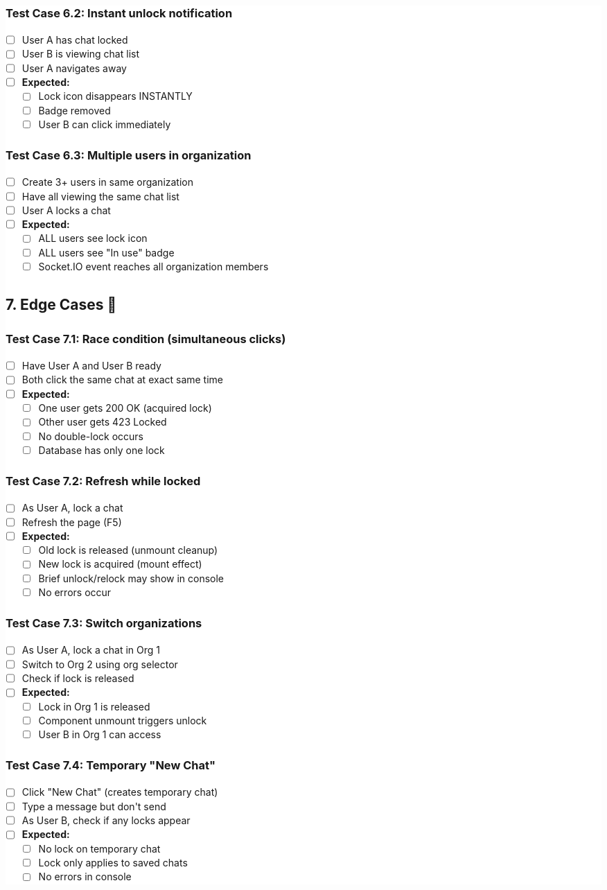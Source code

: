 ### Test Case 6.2: Instant unlock notification
- [ ] User A has chat locked
- [ ] User B is viewing chat list
- [ ] User A navigates away
- [ ] **Expected:**
  - [ ] Lock icon disappears INSTANTLY
  - [ ] Badge removed
  - [ ] User B can click immediately

### Test Case 6.3: Multiple users in organization
- [ ] Create 3+ users in same organization
- [ ] Have all viewing the same chat list
- [ ] User A locks a chat
- [ ] **Expected:**
  - [ ] ALL users see lock icon
  - [ ] ALL users see "In use" badge
  - [ ] Socket.IO event reaches all organization members

## 7. Edge Cases 🧪

### Test Case 7.1: Race condition (simultaneous clicks)
- [ ] Have User A and User B ready
- [ ] Both click the same chat at exact same time
- [ ] **Expected:**
  - [ ] One user gets 200 OK (acquired lock)
  - [ ] Other user gets 423 Locked
  - [ ] No double-lock occurs
  - [ ] Database has only one lock

### Test Case 7.2: Refresh while locked
- [ ] As User A, lock a chat
- [ ] Refresh the page (F5)
- [ ] **Expected:**
  - [ ] Old lock is released (unmount cleanup)
  - [ ] New lock is acquired (mount effect)
  - [ ] Brief unlock/relock may show in console
  - [ ] No errors occur

### Test Case 7.3: Switch organizations
- [ ] As User A, lock a chat in Org 1
- [ ] Switch to Org 2 using org selector
- [ ] Check if lock is released
- [ ] **Expected:**
  - [ ] Lock in Org 1 is released
  - [ ] Component unmount triggers unlock
  - [ ] User B in Org 1 can access

### Test Case 7.4: Temporary "New Chat"
- [ ] Click "New Chat" (creates temporary chat)
- [ ] Type a message but don't send
- [ ] As User B, check if any locks appear
- [ ] **Expected:**
  - [ ] No lock on temporary chat
  - [ ] Lock only applies to saved chats
  - [ ] No errors in console
